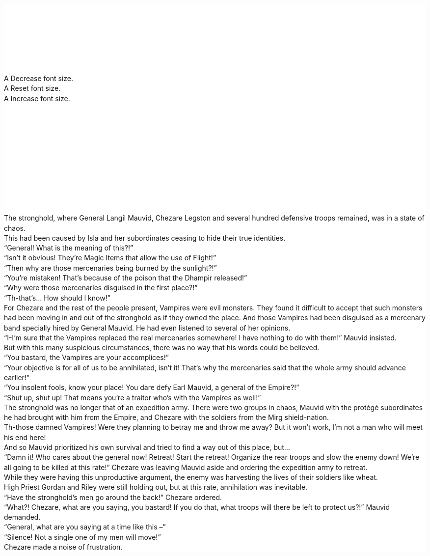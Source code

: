 <br/>
<br/>
<br/>
<br/>
<br/>
<br/>
<br/>
A Decrease font size.<br/>
A Reset font size.<br/>
A Increase font size.<br/>
<br/>
<br/>
<br/>
<br/>
<br/>
<br/>
<br/>
<br/>
<br/>
<br/>
<br/>
The stronghold, where General Langil Mauvid, Chezare Legston and several hundred defensive troops remained, was in a state of chaos.<br/>
This had been caused by Isla and her subordinates ceasing to hide their true identities.<br/>
“General! What is the meaning of this?!”<br/>
“Isn’t it obvious! They’re Magic Items that allow the use of Flight!”<br/>
“Then why are those mercenaries being burned by the sunlight?!”<br/>
“You’re mistaken! That’s because of the poison that the Dhampir released!”<br/>
“Why were those mercenaries disguised in the first place?!”<br/>
“Th-that’s… How should I know!”<br/>
For Chezare and the rest of the people present, Vampires were evil monsters. They found it difficult to accept that such monsters had been moving in and out of the stronghold as if they owned the place. And those Vampires had been disguised as a mercenary band specially hired by General Mauvid. He had even listened to several of her opinions.<br/>
“I-I’m sure that the Vampires replaced the real mercenaries somewhere! I have nothing to do with them!” Mauvid insisted.<br/>
But with this many suspicious circumstances, there was no way that his words could be believed.<br/>
“You bastard, the Vampires are your accomplices!”<br/>
“Your objective is for all of us to be annihilated, isn’t it! That’s why the mercenaries said that the whole army should advance earlier!”<br/>
“You insolent fools, know your place! You dare defy Earl Mauvid, a general of the Empire?!”<br/>
“Shut up, shut up! That means you’re a traitor who’s with the Vampires as well!”<br/>
The stronghold was no longer that of an expedition army. There were two groups in chaos, Mauvid with the protégé subordinates he had brought with him from the Empire, and Chezare with the soldiers from the Mirg shield-nation.<br/>
Th-those damned Vampires! Were they planning to betray me and throw me away? But it won’t work, I’m not a man who will meet his end here!<br/>
And so Mauvid prioritized his own survival and tried to find a way out of this place, but…<br/>
“Damn it! Who cares about the general now! Retreat! Start the retreat! Organize the rear troops and slow the enemy down! We’re all going to be killed at this rate!” Chezare was leaving Mauvid aside and ordering the expedition army to retreat.<br/>
While they were having this unproductive argument, the enemy was harvesting the lives of their soldiers like wheat.<br/>
High Priest Gordan and Riley were still holding out, but at this rate, annihilation was inevitable.<br/>
“Have the stronghold’s men go around the back!” Chezare ordered.<br/>
“What?! Chezare, what are you saying, you bastard! If you do that, what troops will there be left to protect us?!” Mauvid demanded.<br/>
“General, what are you saying at a time like this –”<br/>
“Silence! Not a single one of my men will move!”<br/>
Chezare made a noise of frustration.<br/>
